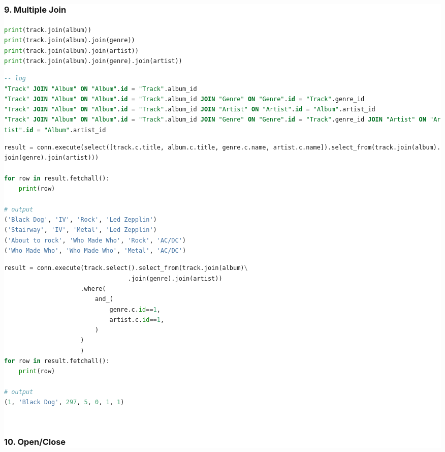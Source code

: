 

### 9. Multiple Join

```PYTHON
print(track.join(album))
print(track.join(album).join(genre))
print(track.join(album).join(artist))
print(track.join(album).join(genre).join(artist))
```

```SQL
-- log
"Track" JOIN "Album" ON "Album".id = "Track".album_id
"Track" JOIN "Album" ON "Album".id = "Track".album_id JOIN "Genre" ON "Genre".id = "Track".genre_id
"Track" JOIN "Album" ON "Album".id = "Track".album_id JOIN "Artist" ON "Artist".id = "Album".artist_id
"Track" JOIN "Album" ON "Album".id = "Track".album_id JOIN "Genre" ON "Genre".id = "Track".genre_id JOIN "Artist" ON "Artist".id = "Album".artist_id
```

```python
result = conn.execute(select([track.c.title, album.c.title, genre.c.name, artist.c.name]).select_from(track.join(album).join(genre).join(artist)))

for row in result.fetchall():
    print(row)
    
# output 
('Black Dog', 'IV', 'Rock', 'Led Zepplin')
('Stairway', 'IV', 'Metal', 'Led Zepplin')
('About to rock', 'Who Made Who', 'Rock', 'AC/DC')
('Who Made Who', 'Who Made Who', 'Metal', 'AC/DC')
```

```python
result = conn.execute(track.select().select_from(track.join(album)\
                                  .join(genre).join(artist))
                     .where(
                         and_(
                             genre.c.id==1,
                             artist.c.id==1,
                         )
                     )
                     )
for row in result.fetchall():
    print(row)
    
# output
(1, 'Black Dog', 297, 5, 0, 1, 1)
```

<br>

### 10. Open/Close
